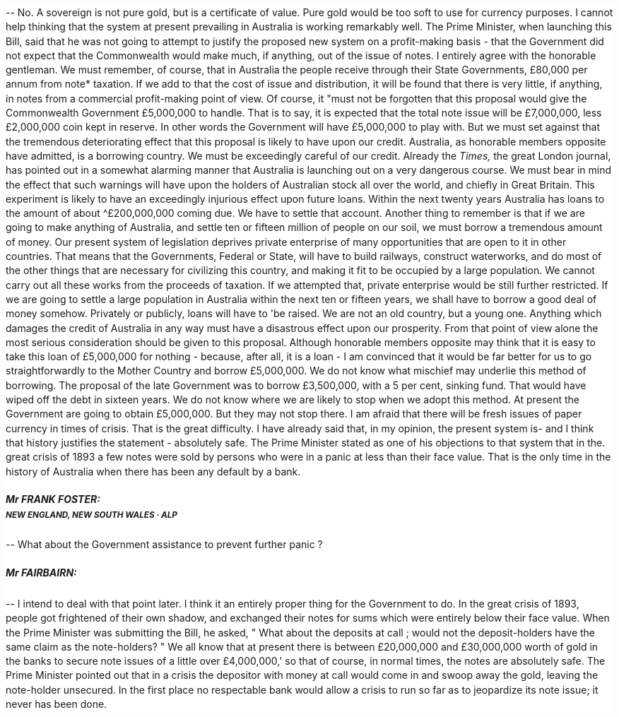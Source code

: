 -- No. A sovereign is not pure gold, but is a certificate of value. Pure gold would be too soft to use for currency purposes. I cannot help thinking that the system at present prevailing in Australia is working remarkably well. The Prime Minister, when launching this Bill, said that he was not going to attempt to justify the proposed new system on a profit-making basis - that the Government did not expect that the Commonwealth would make much, if anything, out of the issue of notes. I entirely agree with the  honorable gentleman. We must remember, of course, that in Australia the people receive through their State Governments, £80,000 per annum from note* taxation. If we add to that the cost of issue and distribution, it will be found that there is very little, if anything, in notes from a commercial profit-making point of view. Of course, it "must not be forgotten that this proposal would give the Commonwealth Government £5,000,000 to handle. That is to say, it is expected that the total note issue will be £7,000,000, less £2,000,000 coin kept in reserve. In other words the Government will have £5,000,000 to play with. But we must set against that the tremendous deteriorating effect that this proposal is likely to have upon our credit. Australia, as honorable members opposite have admitted, is a borrowing country. We must be exceedingly careful of our credit. Already the  *Times,*  the great London journal, has pointed out in a somewhat alarming manner that Australia is launching out on a very dangerous course. We must bear in mind the effect that such warnings will have upon the holders of Australian stock all over the world, and chiefly in Great Britain. This experiment is likely to have an exceedingly injurious effect upon future loans. Within the next twenty years Australia has loans to the amount of about ^£200,000,000 coming due. We have to settle that account. Another thing to remember is that if we are going to make anything of Australia, and settle ten or fifteen million of people on our soil, we must borrow a tremendous amount of money. Our present system of legislation deprives private enterprise of many opportunities that are open to it in other countries. That means that the Governments, Federal or State, will have to build railways, construct waterworks, and do most of the other things that are necessary for civilizing this country, and making it fit to be occupied by a large population. We cannot carry out all these works from the proceeds of taxation. If we attempted that, private enterprise would be still further restricted. If we are going to settle a large population in Australia within the next ten or fifteen years, we shall have to borrow a good deal of money somehow. Privately or publicly, loans will have to 'be raised. We are not an old country, but a young one. Anything which damages the credit of Australia in any way must have a disastrous effect upon our prosperity. From that point of view alone the most serious consideration should be given to this proposal. Although honorable members opposite may think that it is easy to take this loan of £5,000,000 for nothing - because, after all, it is a loan - I am convinced that it would be far better for us to go straightforwardly to the Mother Country and borrow £5,000,000. We do not know what mischief may underlie this method of borrowing. The proposal of the late Government was to borrow £3,500,000, with a 5 per cent, sinking fund. That would have wiped off the debt in sixteen years. We do not know where we are likely to stop when we adopt this method. At present the Government are going to obtain £5,000,000. But they may not stop there. I am afraid that there will be fresh issues of paper currency in times of crisis. That is the great difficulty. I have already said that, in my opinion, the present system is- and I think that history justifies the statement - absolutely safe. The Prime Minister stated as one of his objections to that system that in the. great crisis of 1893 a few notes were sold by persons who were in a panic at less than their face value. That is the only time in the history of Australia when there has been any default by a bank. 

##### Mr FRANK FOSTER:<br><small class="text-muted">NEW ENGLAND, NEW SOUTH WALES &middot; ALP</small>

-- What about the Government assistance to prevent further panic ? 

##### Mr FAIRBAIRN:

-- I intend to deal with that point later. I think it an entirely proper thing for the Government to do. In the great crisis of 1893, people got frightened of their own shadow, and exchanged their notes for sums which were entirely below their face value. When the Prime Minister was submitting the Bill, he asked, " What about the deposits at call ; would not the deposit-holders have the same claim as the note-holders? " We all know that at present there is between £20,000,000 and £30,000,000 worth of gold in the banks to secure note issues of a little over £4,000,000,' so that of course, in normal times, the notes are absolutely safe. The Prime Minister pointed out that in a crisis the depositor with money at call would come in and swoop away the gold, leaving the note-holder unsecured. In the first place no respectable bank would allow a crisis to run so far as to jeopardize its note issue; it never has been done. 
